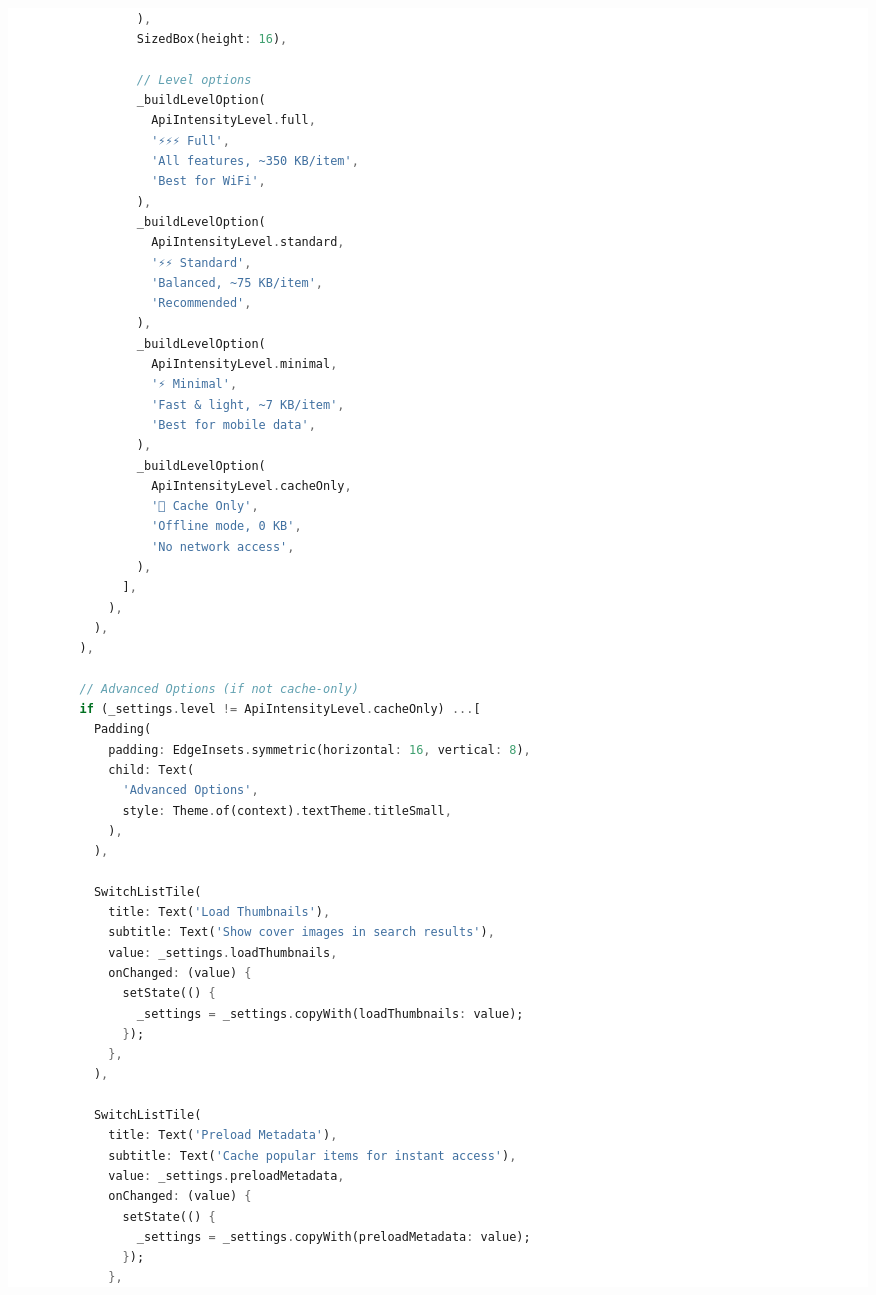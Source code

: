 ```dart
                  ),
                  SizedBox(height: 16),
                  
                  // Level options
                  _buildLevelOption(
                    ApiIntensityLevel.full,
                    '⚡⚡⚡ Full',
                    'All features, ~350 KB/item',
                    'Best for WiFi',
                  ),
                  _buildLevelOption(
                    ApiIntensityLevel.standard,
                    '⚡⚡ Standard',
                    'Balanced, ~75 KB/item',
                    'Recommended',
                  ),
                  _buildLevelOption(
                    ApiIntensityLevel.minimal,
                    '⚡ Minimal',
                    'Fast & light, ~7 KB/item',
                    'Best for mobile data',
                  ),
                  _buildLevelOption(
                    ApiIntensityLevel.cacheOnly,
                    '📴 Cache Only',
                    'Offline mode, 0 KB',
                    'No network access',
                  ),
                ],
              ),
            ),
          ),
          
          // Advanced Options (if not cache-only)
          if (_settings.level != ApiIntensityLevel.cacheOnly) ...[
            Padding(
              padding: EdgeInsets.symmetric(horizontal: 16, vertical: 8),
              child: Text(
                'Advanced Options',
                style: Theme.of(context).textTheme.titleSmall,
              ),
            ),
            
            SwitchListTile(
              title: Text('Load Thumbnails'),
              subtitle: Text('Show cover images in search results'),
              value: _settings.loadThumbnails,
              onChanged: (value) {
                setState(() {
                  _settings = _settings.copyWith(loadThumbnails: value);
                });
              },
            ),
            
            SwitchListTile(
              title: Text('Preload Metadata'),
              subtitle: Text('Cache popular items for instant access'),
              value: _settings.preloadMetadata,
              onChanged: (value) {
                setState(() {
                  _settings = _settings.copyWith(preloadMetadata: value);
                });
              },
```